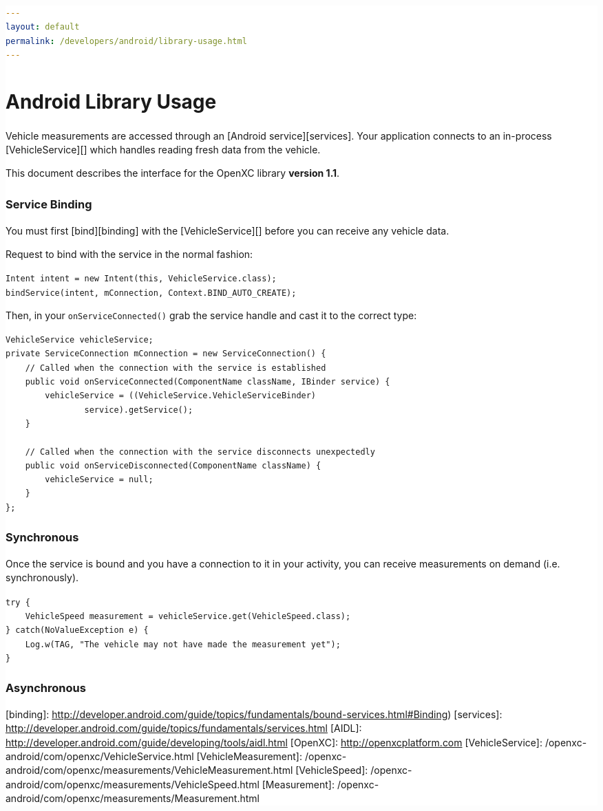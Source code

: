 ```yaml
---
layout: default
permalink: /developers/android/library-usage.html
---
```


Android Library Usage
=============

Vehicle measurements are accessed through an [Android service][services]. Your
application connects to an in-process [VehicleService][] which handles reading
fresh data from the vehicle.

This document describes the interface for the OpenXC library **version 1.1**.

### Service Binding

You must first [bind][binding] with the [VehicleService][] before you can receive
any vehicle data.

Request to bind with the service in the normal fashion:

    Intent intent = new Intent(this, VehicleService.class);
    bindService(intent, mConnection, Context.BIND_AUTO_CREATE);

Then, in your `onServiceConnected()` grab the service handle and cast it to the
correct type:

    VehicleService vehicleService;
    private ServiceConnection mConnection = new ServiceConnection() {
        // Called when the connection with the service is established
        public void onServiceConnected(ComponentName className, IBinder service) {
            vehicleService = ((VehicleService.VehicleServiceBinder)
                    service).getService();
        }

        // Called when the connection with the service disconnects unexpectedly
        public void onServiceDisconnected(ComponentName className) {
            vehicleService = null;
        }
    };

### Synchronous

Once the service is bound and you have a connection to it in your activity, you
can receive measurements on demand (i.e. synchronously).

    try {
        VehicleSpeed measurement = vehicleService.get(VehicleSpeed.class);
    } catch(NoValueException e) {
        Log.w(TAG, "The vehicle may not have made the measurement yet");
    }

### Asynchronous


[user location]: http://developer.android.com/guide/topics/location/obtaining-user-location.html
[idling while parked]: http://dl.dropbox.com/u/980077/openxc/parked
[short drive]: http://dl.dropbox.com/u/980077/openxc/driving
[apache]: http://www.apache.org/licenses/LICENSE-2.0.html
[binding]: http://developer.android.com/guide/topics/fundamentals/bound-services.html#Binding)
[services]: http://developer.android.com/guide/topics/fundamentals/services.html
[AIDL]: http://developer.android.com/guide/developing/tools/aidl.html
[OpenXC]: http://openxcplatform.com
[VehicleService]: /openxc-android/com/openxc/VehicleService.html
[VehicleMeasurement]: /openxc-android/com/openxc/measurements/VehicleMeasurement.html
[VehicleSpeed]: /openxc-android/com/openxc/measurements/VehicleSpeed.html
[Measurement]: /openxc-android/com/openxc/measurements/Measurement.html